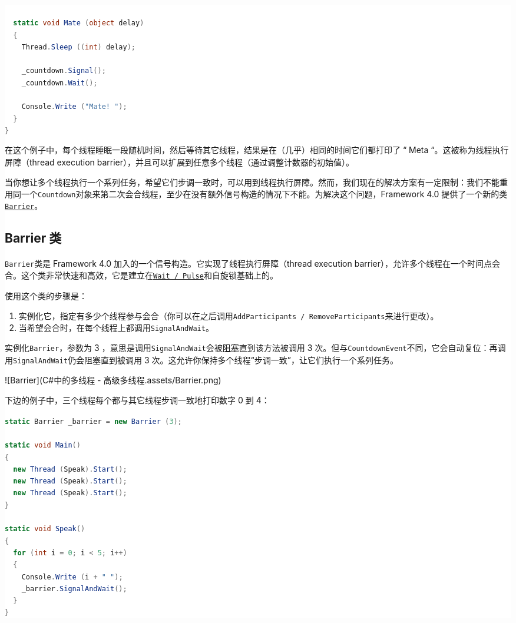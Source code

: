 ```c#

  static void Mate (object delay)
  {
    Thread.Sleep ((int) delay);

    _countdown.Signal();
    _countdown.Wait();

    Console.Write ("Mate! ");
  }
}
```

在这个例子中，每个线程睡眠一段随机时间，然后等待其它线程，结果是在（几乎）相同的时间它们都打印了 “ Meta “。这被称为线程执行屏障（thread execution barrier），并且可以扩展到任意多个线程（通过调整计数器的初始值）。

当你想让多个线程执行一个系列任务，希望它们步调一致时，可以用到线程执行屏障。然而，我们现在的解决方案有一定限制：我们不能重用同一个`Countdown`对象来第二次会合线程，至少在没有额外信号构造的情况下不能。为解决这个问题，Framework 4.0 提供了一个新的类[`Barrier`](https://blog.gkarch.com/threading/part4.html#the-barrier-class)。

## Barrier 类

`Barrier`类是 Framework 4.0 加入的一个信号构造。它实现了线程执行屏障（thread execution barrier），允许多个线程在一个时间点会合。这个类非常快速和高效，它是建立在[`Wait / Pulse`](https://blog.gkarch.com/threading/part4.html#signaling-with-wait-and-pulse)和自旋锁基础上的。

使用这个类的步骤是：

1. 实例化它，指定有多少个线程参与会合（你可以在之后调用`AddParticipants / RemoveParticipants`来进行更改）。
2. 当希望会合时，在每个线程上都调用`SignalAndWait`。

实例化`Barrier`，参数为 3 ，意思是调用`SignalAndWait`会被[阻塞](https://blog.gkarch.com/threading/part2.html#blocking)直到该方法被调用 3 次。但与`CountdownEvent`不同，它会自动复位：再调用`SignalAndWait`仍会阻塞直到被调用 3 次。这允许你保持多个线程“步调一致”，让它们执行一个系列任务。

![Barrier](C#中的多线程 - 高级多线程.assets/Barrier.png)

下边的例子中，三个线程每个都与其它线程步调一致地打印数字 0 到 4：

```c#
static Barrier _barrier = new Barrier (3);

static void Main()
{
  new Thread (Speak).Start();
  new Thread (Speak).Start();
  new Thread (Speak).Start();
}

static void Speak()
{
  for (int i = 0; i < 5; i++)
  {
    Console.Write (i + " ");
    _barrier.SignalAndWait();
  }
}
```
